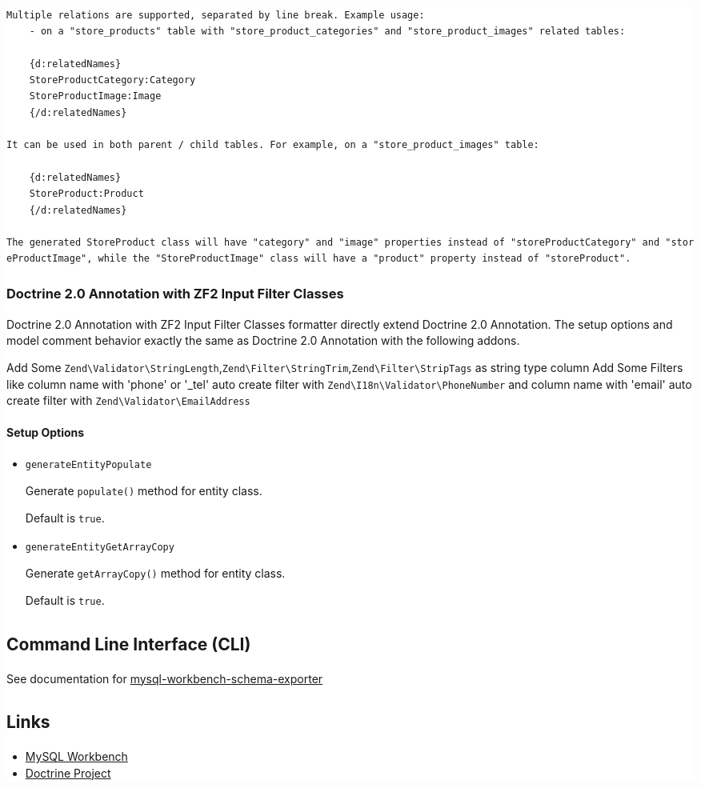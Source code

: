     Multiple relations are supported, separated by line break. Example usage:
        - on a "store_products" table with "store_product_categories" and "store_product_images" related tables:
        
        {d:relatedNames}
        StoreProductCategory:Category
        StoreProductImage:Image
        {/d:relatedNames}
        
    It can be used in both parent / child tables. For example, on a "store_product_images" table:
    
        {d:relatedNames}
        StoreProduct:Product
        {/d:relatedNames}
        
    The generated StoreProduct class will have "category" and "image" properties instead of "storeProductCategory" and "storeProductImage", while the "StoreProductImage" class will have a "product" property instead of "storeProduct".

### Doctrine 2.0 Annotation with ZF2 Input Filter Classes

Doctrine 2.0 Annotation with ZF2 Input Filter Classes formatter directly extend Doctrine 2.0
Annotation. The setup options and model comment behavior exactly the same as Doctrine 2.0
Annotation with the following addons.

Add Some `Zend\Validator\StringLength`,`Zend\Filter\StringTrim`,`Zend\Filter\StripTags` as string type column
Add Some Filters like column name with 'phone' or '_tel' auto create filter with `Zend\I18n\Validator\PhoneNumber`
and column name with 'email' auto create filter with `Zend\Validator\EmailAddress`


#### Setup Options

  * `generateEntityPopulate`

    Generate `populate()` method for entity class.

    Default is `true`.

  * `generateEntityGetArrayCopy`

    Generate `getArrayCopy()` method for entity class.

    Default is `true`.

## Command Line Interface (CLI)

See documentation for [mysql-workbench-schema-exporter](https://github.com/mysql-workbench-schema-exporter/mysql-workbench-schema-exporter#command-line-interface-cli)

## Links

  * [MySQL Workbench](http://wb.mysql.com/)
  * [Doctrine Project](http://www.doctrine-project.org/)
